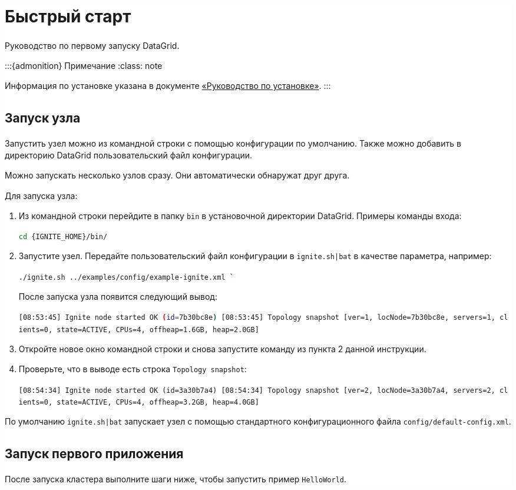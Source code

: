 # Быстрый старт

Руководство по первому запуску DataGrid.

:::{admonition} Примечание
:class: note

Информация по установке указана в документе [«Руководство по установке»](../../installation-guide/md/index.md).
:::

## Запуск узла

Запустить узел можно из командной строки с помощью конфигурации по умолчанию. Также можно добавить в директорию DataGrid пользовательский файл конфигурации.

Можно запускать несколько узлов сразу. Они автоматически обнаружат друг друга.

Для запуска узла:

1. Из командной строки перейдите в папку `bin` в установочной директории DataGrid. Примеры команды входа:

    ```bash
    cd {IGNITE_HOME}/bin/
    ```

2. Запустите узел. Передайте пользовательский файл конфигурации в `ignite.sh|bat` в качестве параметра, например:

    ```bash
    ./ignite.sh ../examples/config/example-ignite.xml `
    ```

    После запуска узла появится следующий вывод:

    ```bash
    [08:53:45] Ignite node started OK (id=7b30bc8e) [08:53:45] Topology snapshot [ver=1, locNode=7b30bc8e, servers=1, clients=0, state=ACTIVE, CPUs=4, offheap=1.6GB, heap=2.0GB]
    ```

3. Откройте новое окно командной строки и снова запустите команду из пункта 2 данной инструкции.
4. Проверьте, что в выводе есть строка `Topology snapshot`:

   ```text
   [08:54:34] Ignite node started OK (id=3a30b7a4) [08:54:34] Topology snapshot [ver=2, locNode=3a30b7a4, servers=2, clients=0, state=ACTIVE, CPUs=4, offheap=3.2GB, heap=4.0GB]
   ```

По умолчанию `ignite.sh|bat` запускает узел с помощью стандартного конфигурационного файла `config/default-config.xml`.

## Запуск первого приложения

После запуска кластера выполните шаги ниже, чтобы запустить пример `HelloWorld`.
